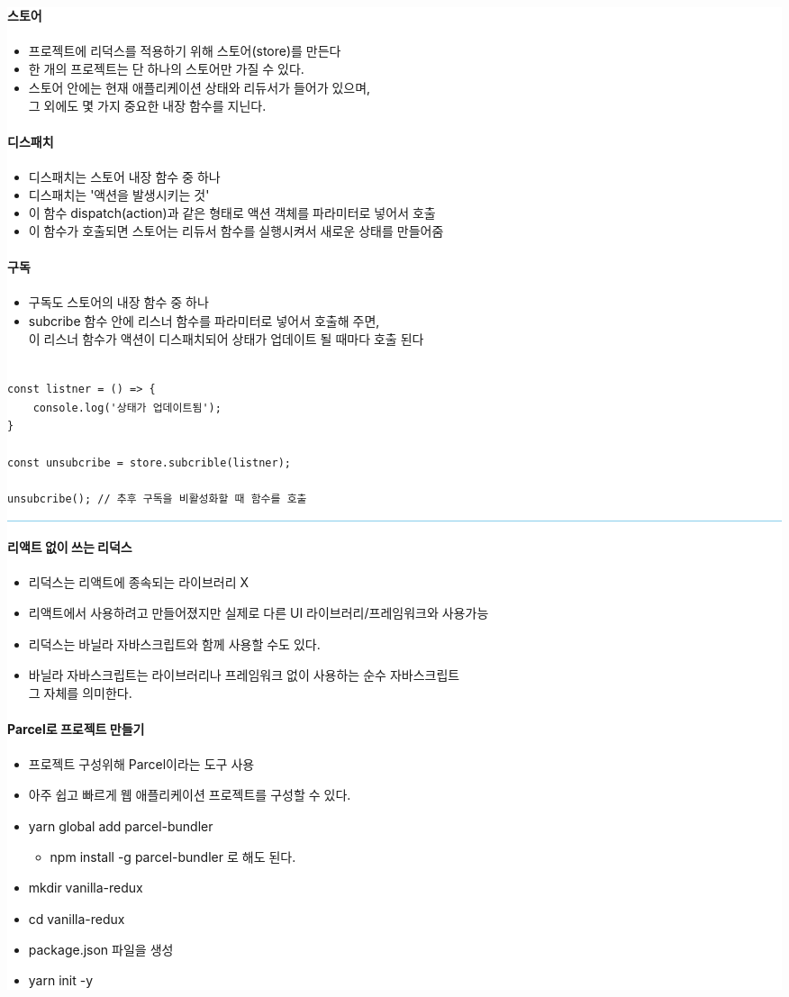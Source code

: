 #### 스토어

- 프로젝트에 리덕스를 적용하기 위해 스토어(store)를 만든다
- 한 개의 프로젝트는 단 하나의 스토어만 가질 수 있다.
- 스토어 안에는 현재 애플리케이션 상태와 리듀서가 들어가 있으며, <br/>
    그 외에도 몇 가지 중요한 내장 함수를 지닌다.

#### 디스패치

- 디스패치는 스토어 내장 함수 중 하나
- 디스패치는 '액션을 발생시키는 것'
- 이 함수 dispatch(action)과 같은 형태로 액션 객체를 파라미터로 넣어서 호출
- 이 함수가 호출되면 스토어는 리듀서 함수를 실행시켜서 새로운 상태를 만들어줌

#### 구독

- 구독도 스토어의 내장 함수 중 하나
- subcribe 함수 안에 리스너 함수를 파라미터로 넣어서 호출해 주면, <br/>
    이 리스너 함수가 액션이 디스패치되어 상태가 업데이트 될 때마다 호출 된다

~~~

const listner = () => {
    console.log('상태가 업데이트됨');
}

const unsubcribe = store.subcrible(listner);

unsubcribe(); // 추후 구독을 비활성화할 때 함수를 호출

~~~

<hr style="height: 1px; background: skyblue; "/>

#### 리액트 없이 쓰는 리덕스

- 리덕스는 리액트에 종속되는 라이브러리 X

- 리액트에서 사용하려고 만들어졌지만 실제로 다른 UI 라이브러리/프레임워크와 사용가능
- 리덕스는 바닐라 자바스크립트와 함께 사용할 수도 있다.
- 바닐라 자바스크립트는 라이브러리나 프레임워크 없이 사용하는 순수 자바스크립트<br/>
    그 자체를 의미한다.

#### Parcel로 프로젝트 만들기

- 프로젝트 구성위해 Parcel이라는 도구 사용
- 아주 쉽고 빠르게 웹 애플리케이션 프로젝트를 구성할 수 있다.

- yarn global add parcel-bundler
    - npm install -g parcel-bundler 로 해도 된다.

- mkdir vanilla-redux
- cd vanilla-redux
- package.json 파일을 생성
- yarn init -y
